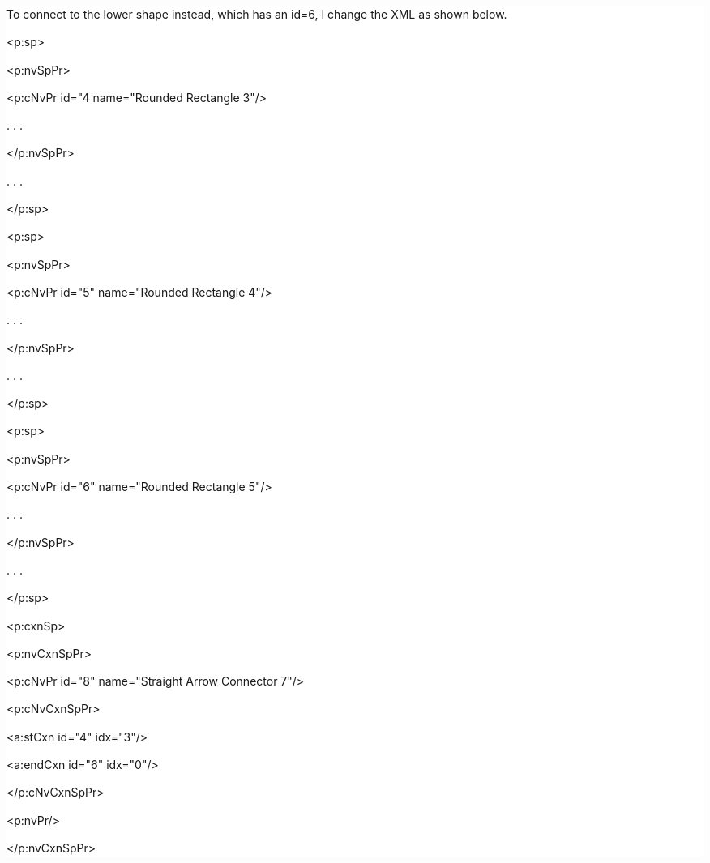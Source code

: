 To connect to the lower shape instead, which has an id=6, I change the XML as shown below.

<p:sp>

<p:nvSpPr>

<p:cNvPr id="4 name="Rounded Rectangle 3"/>

. . .

</p:nvSpPr>

. . .

</p:sp>

  

<p:sp>

<p:nvSpPr>

<p:cNvPr id="5" name="Rounded Rectangle 4"/>

. . .

</p:nvSpPr>

. . .

</p:sp>

  

<p:sp>

<p:nvSpPr>

<p:cNvPr id="6" name="Rounded Rectangle 5"/>

. . .

</p:nvSpPr>

. . .

</p:sp>

  

<p:cxnSp>

<p:nvCxnSpPr>

<p:cNvPr id="8" name="Straight Arrow Connector 7"/>

<p:cNvCxnSpPr>

<a:stCxn id="4" idx="3"/>

<a:endCxn id="6" idx="0"/>

</p:cNvCxnSpPr>

<p:nvPr/>

</p:nvCxnSpPr>
